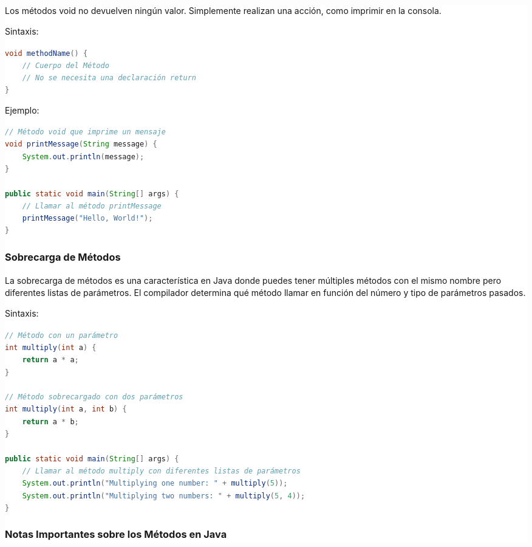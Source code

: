 Los métodos void no devuelven ningún valor. Simplemente realizan una acción, como imprimir en la consola.

Sintaxis:

```java
void methodName() {
    // Cuerpo del Método
    // No se necesita una declaración return
}
```

Ejemplo:

```java
// Método void que imprime un mensaje
void printMessage(String message) {
    System.out.println(message);
}

public static void main(String[] args) {
    // Llamar al método printMessage
    printMessage("Hello, World!");
}
```

### Sobrecarga de Métodos

La sobrecarga de métodos es una característica en Java donde puedes tener múltiples métodos con el mismo nombre pero
diferentes listas de parámetros. El compilador determina qué método llamar en función del número y tipo de parámetros
pasados.

Sintaxis:

```java
// Método con un parámetro
int multiply(int a) {
    return a * a;
}

// Método sobrecargado con dos parámetros
int multiply(int a, int b) {
    return a * b;
}

public static void main(String[] args) {
    // Llamar al método multiply con diferentes listas de parámetros
    System.out.println("Multiplying one number: " + multiply(5));
    System.out.println("Multiplying two numbers: " + multiply(5, 4));
}
```

### Notas Importantes sobre los Métodos en Java
